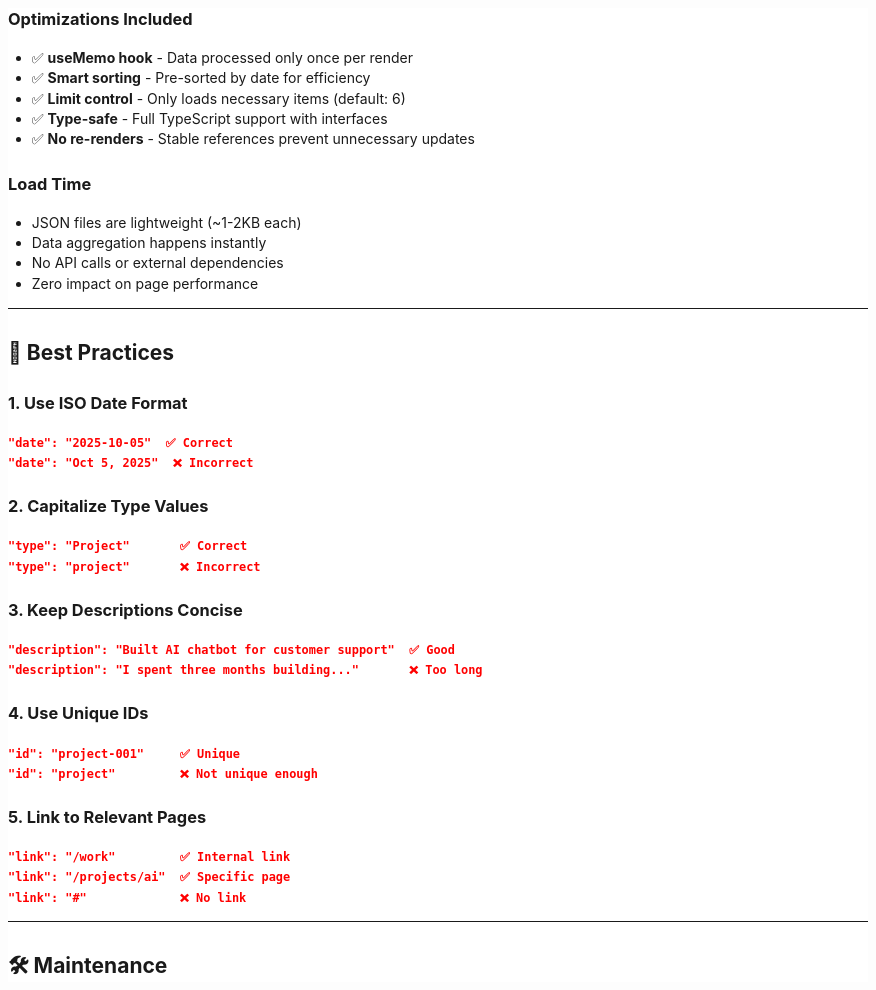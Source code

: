 ### **Optimizations Included**
- ✅ **useMemo hook** - Data processed only once per render
- ✅ **Smart sorting** - Pre-sorted by date for efficiency
- ✅ **Limit control** - Only loads necessary items (default: 6)
- ✅ **Type-safe** - Full TypeScript support with interfaces
- ✅ **No re-renders** - Stable references prevent unnecessary updates

### **Load Time**
- JSON files are lightweight (~1-2KB each)
- Data aggregation happens instantly
- No API calls or external dependencies
- Zero impact on page performance

---

## 🎯 Best Practices

### **1. Use ISO Date Format**
```json
"date": "2025-10-05"  ✅ Correct
"date": "Oct 5, 2025"  ❌ Incorrect
```

### **2. Capitalize Type Values**
```json
"type": "Project"       ✅ Correct
"type": "project"       ❌ Incorrect
```

### **3. Keep Descriptions Concise**
```json
"description": "Built AI chatbot for customer support"  ✅ Good
"description": "I spent three months building..."       ❌ Too long
```

### **4. Use Unique IDs**
```json
"id": "project-001"     ✅ Unique
"id": "project"         ❌ Not unique enough
```

### **5. Link to Relevant Pages**
```json
"link": "/work"         ✅ Internal link
"link": "/projects/ai"  ✅ Specific page
"link": "#"             ❌ No link
```

---

## 🛠️ Maintenance
